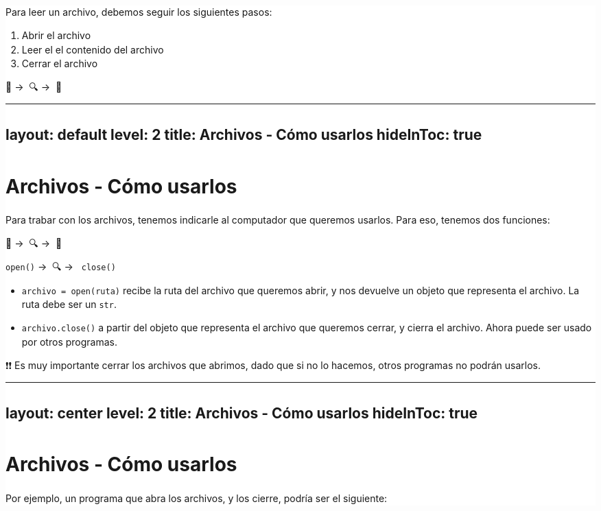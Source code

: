Para leer un archivo, debemos seguir los siguientes pasos:

1. Abrir el archivo
2. Leer el el contenido del archivo
3. Cerrar el archivo

<div class="flex">
  <p class="mx-auto text-6xl"> 📖 -> &nbsp;🔍 -> &nbsp;📘 </p>
</div>

---
layout: default
level: 2
title: Archivos - Cómo usarlos
hideInToc: true
---
# Archivos - Cómo usarlos

Para trabar con los archivos, tenemos indicarle al computador que queremos usarlos. Para eso, tenemos dos funciones:

<div class="flex">
  <p class="mx-auto text-6xl"> 📖 -> &nbsp;🔍 -> &nbsp;📘 </p>
</div>

<div class="flex">
  <p class="mx-auto text-6xl">

  `open()`
  -> &nbsp;🔍 -> &nbsp;
  `close()`
  </p>
</div>

- `archivo = open(ruta)` recibe la ruta del archivo que queremos abrir, y nos devuelve un objeto que representa el archivo. La ruta debe ser un `str`.

- `archivo.close()` a partir del objeto que representa el archivo que queremos cerrar, y cierra el archivo. Ahora puede ser usado por otros programas.

❗️❗️ Es muy importante cerrar los archivos que abrimos, dado que si no lo hacemos, otros programas no podrán usarlos.

---
layout: center
level: 2
title: Archivos - Cómo usarlos
hideInToc: true
---
# Archivos - Cómo usarlos

Por ejemplo, un programa que abra los archivos, y los cierre, podría ser el siguiente:
